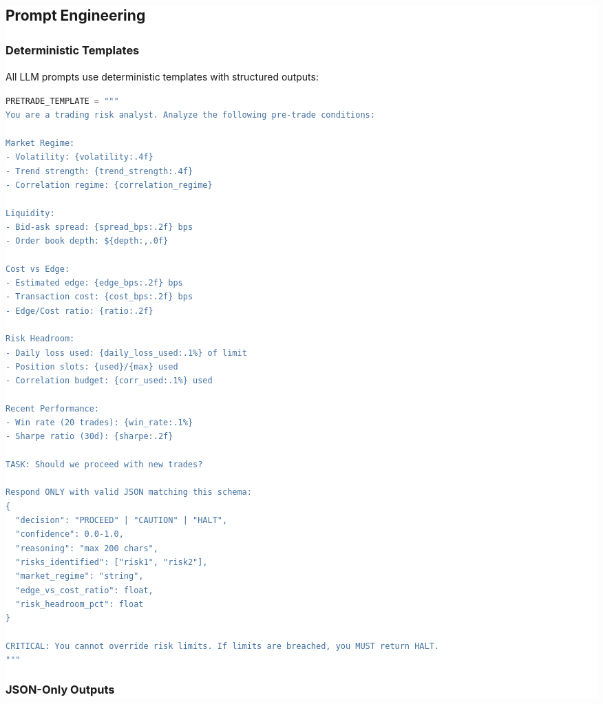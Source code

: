 ## Prompt Engineering

### Deterministic Templates

All LLM prompts use deterministic templates with structured outputs:

```python
PRETRADE_TEMPLATE = """
You are a trading risk analyst. Analyze the following pre-trade conditions:

Market Regime:
- Volatility: {volatility:.4f}
- Trend strength: {trend_strength:.4f}
- Correlation regime: {correlation_regime}

Liquidity:
- Bid-ask spread: {spread_bps:.2f} bps
- Order book depth: ${depth:,.0f}

Cost vs Edge:
- Estimated edge: {edge_bps:.2f} bps
- Transaction cost: {cost_bps:.2f} bps
- Edge/Cost ratio: {ratio:.2f}

Risk Headroom:
- Daily loss used: {daily_loss_used:.1%} of limit
- Position slots: {used}/{max} used
- Correlation budget: {corr_used:.1%} used

Recent Performance:
- Win rate (20 trades): {win_rate:.1%}
- Sharpe ratio (30d): {sharpe:.2f}

TASK: Should we proceed with new trades?

Respond ONLY with valid JSON matching this schema:
{
  "decision": "PROCEED" | "CAUTION" | "HALT",
  "confidence": 0.0-1.0,
  "reasoning": "max 200 chars",
  "risks_identified": ["risk1", "risk2"],
  "market_regime": "string",
  "edge_vs_cost_ratio": float,
  "risk_headroom_pct": float
}

CRITICAL: You cannot override risk limits. If limits are breached, you MUST return HALT.
"""
```

### JSON-Only Outputs
